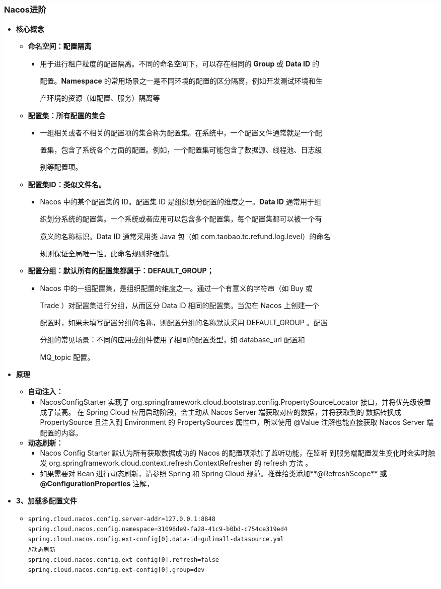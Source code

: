 
### Nacos进阶

*   **核心概念**
    
    *   **命名空间：配置隔离**
        
        *   用于进行租户粒度的配置隔离。不同的命名空间下，可以存在相同的 **Group** 或 **Data ID** 的
            
            配置。**Namespace** 的常用场景之一是不同环境的配置的区分隔离，例如开发测试环境和生
            
            产环境的资源（如配置、服务）隔离等
        
    *   **配置集：所有配置的集合**
        
        *   一组相关或者不相关的配置项的集合称为配置集。在系统中，一个配置文件通常就是一个配
            
            置集，包含了系统各个方面的配置。例如，一个配置集可能包含了数据源、线程池、日志级
            
            别等配置项。
        
    *   **配置集ID：类似文件名。** 
        
        *   Nacos 中的某个配置集的 ID。配置集 ID 是组织划分配置的维度之一。**Data ID** 通常用于组
            
            织划分系统的配置集。一个系统或者应用可以包含多个配置集，每个配置集都可以被一个有
            
            意义的名称标识。Data ID 通常采用类 Java 包（如 com.taobao.tc.refund.log.level）的命名
            
            规则保证全局唯一性。此命名规则非强制。
        
    *   **配置分组：默认所有的配置集都属于：DEFAULT_GROUP；**
        
        *   Nacos 中的一组配置集，是组织配置的维度之一。通过一个有意义的字符串（如 Buy 或
            
            Trade ）对配置集进行分组，从而区分 Data ID 相同的配置集。当您在 Nacos 上创建一个
            
            配置时，如果未填写配置分组的名称，则配置分组的名称默认采用 DEFAULT_GROUP 。配置
            
            分组的常见场景：不同的应用或组件使用了相同的配置类型，如 database_url 配置和
            
            MQ_topic 配置。
    
*   **原理**
    
    *   **自动注入：** 
        *   NacosConfigStarter 实现了 org.springframework.cloud.bootstrap.config.PropertySourceLocator 接口，并将优先级设置成了最高。 在 Spring Cloud 应用启动阶段，会主动从 Nacos Server 端获取对应的数据，并将获取到的 数据转换成 PropertySource 且注入到 Environment 的 PropertySources 属性中，所以使用 @Value 注解也能直接获取 Nacos Server 端配置的内容。
    *   **动态刷新：** 
        *   Nacos Config Starter 默认为所有获取数据成功的 Nacos 的配置项添加了监听功能，在监听 到服务端配置发生变化时会实时触发 org.springframework.cloud.context.refresh.ContextRefresher 的 refresh 方法 。
        *   如果需要对 Bean 进行动态刷新，请参照 Spring 和 Spring Cloud 规范。推荐给类添加**@RefreshScope** **或** **@ConfigurationProperties** 注解，
*   **3、加载多配置文件**
    
    *   ```properties
        spring.cloud.nacos.config.server-addr=127.0.0.1:8848
        spring.cloud.nacos.config.namespace=31098de9-fa28-41c9-b0bd-c754ce319ed4 
        spring.cloud.nacos.config.ext-config[0].data-id=gulimall-datasource.yml 
        #动态刷新
        spring.cloud.nacos.config.ext-config[0].refresh=false
        spring.cloud.nacos.config.ext-config[0].group=dev
        